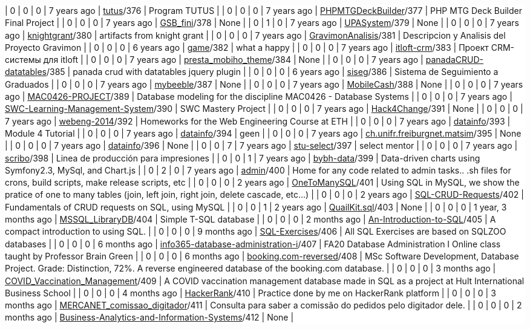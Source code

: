 | 0 | 0 | 0 | 7 years ago | [tutus](https://github.com/waficom/tutus)/376 | Program TUTUS |
| 0 | 0 | 0 | 7 years ago | [PHPMTGDeckBuilder](https://github.com/c-lombardi/PHPMTGDeckBuilder)/377 | PHP MTG Deck Builder Final Project |
| 0 | 0 | 0 | 7 years ago | [GSB_fini](https://github.com/mlorf/GSB_fini)/378 | None |
| 0 | 1 | 0 | 7 years ago | [UPASystem](https://github.com/obeddiaz/UPASystem)/379 | None |
| 0 | 0 | 0 | 7 years ago | [knightgrant](https://github.com/spara/knightgrant)/380 | artifacts from knight grant |
| 0 | 0 | 0 | 7 years ago | [GravimonAnalisis](https://github.com/betmare/GravimonAnalisis)/381 | Descripcion y Analisis del Proyecto Gravimon |
| 0 | 0 | 0 | 6 years ago | [game](https://github.com/jkim0623/game)/382 | what a happy |
| 0 | 0 | 0 | 7 years ago | [itloft-crm](https://github.com/Unfogiven/itloft-crm)/383 | Проект CRM-системы для itloft |
| 0 | 0 | 0 | 7 years ago | [presta_mobiho_theme](https://github.com/swanand09/presta_mobiho_theme)/384 | None |
| 0 | 0 | 0 | 7 years ago | [panadaCRUD-datatables](https://github.com/baihaqyaviq/panadaCRUD-datatables)/385 | panada crud with datatables jquery plugin |
| 0 | 0 | 0 | 6 years ago | [siseg](https://github.com/osrcbox/siseg)/386 | Sistema de Seguimiento a Graduados |
| 0 | 0 | 0 | 7 years ago | [mybeeble](https://github.com/kornelpro51/mybeeble)/387 | None |
| 0 | 0 | 0 | 7 years ago | [MobileCash](https://github.com/carlosez/MobileCash)/388 | None |
| 0 | 0 | 0 | 7 years ago | [MAC0426-PROJECT](https://github.com/renatocf/MAC0426-PROJECT)/389 | Database modeling for the discipline MAC0426 - Database Systems |
| 0 | 0 | 0 | 7 years ago | [SWC-Learning-Management-System](https://github.com/Campermortey/SWC-Learning-Management-System)/390 | SWC Mastery Project |
| 0 | 0 | 0 | 7 years ago | [Hack4Change](https://github.com/SJTucker/Hack4Change)/391 | None |
| 0 | 0 | 0 | 7 years ago | [webeng-2014](https://github.com/bvancea/webeng-2014)/392 | Homeworks for the Web Engineering Course at ETH |
| 0 | 0 | 0 | 7 years ago | [datainfo](https://github.com/DennisdeW/datainfo)/393 | Module 4 Tutorial |
| 0 | 0 | 0 | 7 years ago | [datainfo](https://github.com/wowditi/datainfo)/394 | geen |
| 0 | 0 | 0 | 7 years ago | [ch.unifr.freiburgnet.matsim](https://github.com/DurandA/ch.unifr.freiburgnet.matsim)/395 | None |
| 0 | 0 | 0 | 7 years ago | [datainfo](https://github.com/ViriJay/datainfo)/396 | None |
| 0 | 0 | 7 | 7 years ago | [stu-select](https://github.com/gardenia2007/stu-select)/397 | select mentor |
| 0 | 0 | 0 | 7 years ago | [scribo](https://github.com/ejherran/scribo)/398 | Linea de producción para impresiones |
| 0 | 0 | 1 | 7 years ago | [bybh-data](https://github.com/AQDCT/bybh-data)/399 | Data-driven charts using Symfony2.3, MySql, and Chart.js |
| 0 | 2 | 0 | 7 years ago | [admin](https://github.com/tumbo/admin)/400 | Home for any code related to admin tasks.. .sh files for crons, build scripts, make release scripts, etc |
| 0 | 0 | 0 | 2 years ago | [OneToManySQL](https://github.com/TestardR/OneToManySQL)/401 | Using SQL in MySQL, we show the pratice of one to many tables (join, left join, right join, delete cascade, etc...) |
| 0 | 0 | 0 | 2 years ago | [SQL-CRUD-Requests](https://github.com/TestardR/SQL-CRUD-Requests)/402 | Fundamentals of CRUD requests on SQL, using MySQL |
| 0 | 0 | 1 | 2 years ago | [QuailKit.sql](https://github.com/avl-ttu/QuailKit.sql)/403 | None |
| 0 | 0 | 0 | 1 year, 3 months ago | [MSSQL_LibraryDB](https://github.com/piotrbalon/MSSQL_LibraryDB)/404 | Simple T-SQL database |
| 0 | 0 | 0 | 2 months ago | [An-Introduction-to-SQL](https://github.com/cnguyen-uk/An-Introduction-to-SQL)/405 | A compact introduction to using SQL. |
| 0 | 0 | 0 | 9 months ago | [SQL-Exercises](https://github.com/Ekta-Manvar/SQL-Exercises)/406 | All SQL Exercises are based on SQLZOO databases |
| 0 | 0 | 0 | 6 months ago | [info365-database-administration-i](https://github.com/AbirRazzak/info365-database-administration-i)/407 | FA20 Database Administration I Online class taught by Professor Brain Green |
| 0 | 0 | 0 | 6 months ago | [booking.com-reversed](https://github.com/davidgrech/booking.com-reversed)/408 | MSc Software Development, Database Project. Grade: Distinction, 72%. A reverse engineered database of the booking.com database. |
| 0 | 0 | 0 | 3 months ago | [COVID_Vaccination_Management](https://github.com/ukavlie/COVID_Vaccination_Management)/409 | A COVID vaccination management database made in SQL as a project at Hult International Business School |
| 0 | 0 | 0 | 4 months ago | [HackerRank](https://github.com/Dharana23/HackerRank)/410 | Practice done by me on HackerRank platform |
| 0 | 0 | 0 | 3 months ago | [MERCANET_comissao_digitador](https://github.com/cirojunior/MERCANET_comissao_digitador)/411 | Consulta para saber a comissão do pedidos pelo digitador dele. |
| 0 | 0 | 0 | 2 months ago | [Business-Analytics-and-Information-Systems](https://github.com/amitgrewal/Business-Analytics-and-Information-Systems)/412 | None |